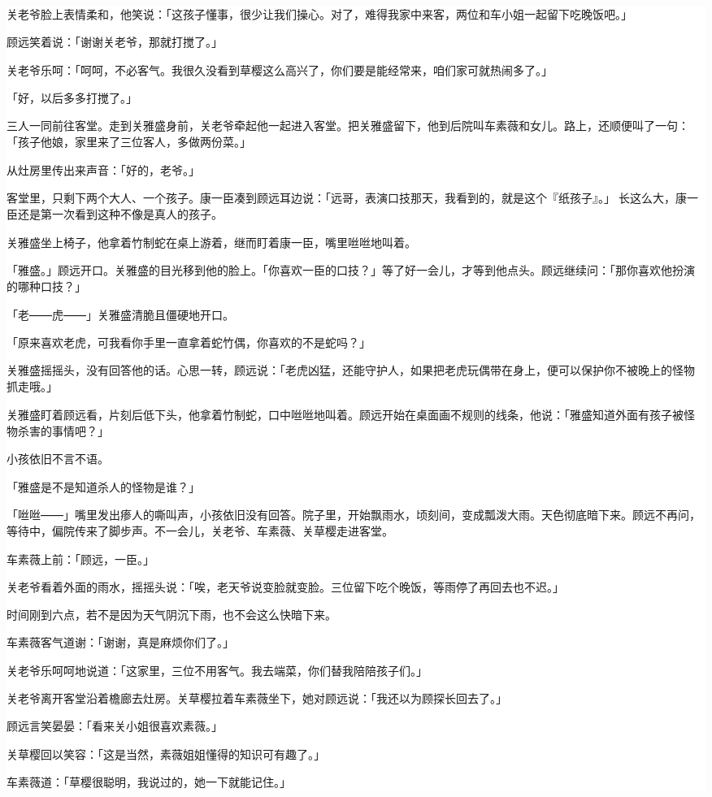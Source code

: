 关老爷脸上表情柔和，他笑说：「这孩子懂事，很少让我们操心。对了，难得我家中来客，两位和车小姐一起留下吃晚饭吧。」


顾远笑着说：「谢谢关老爷，那就打搅了。」


关老爷乐呵：「呵呵，不必客气。我很久没看到草樱这么高兴了，你们要是能经常来，咱们家可就热闹多了。」


「好，以后多多打搅了。」


三人一同前往客堂。走到关雅盛身前，关老爷牵起他一起进入客堂。把关雅盛留下，他到后院叫车素薇和女儿。路上，还顺便叫了一句：「孩子他娘，家里来了三位客人，多做两份菜。」


从灶房里传出来声音：「好的，老爷。」


客堂里，只剩下两个大人、一个孩子。康一臣凑到顾远耳边说：「远哥，表演口技那天，我看到的，就是这个『纸孩子』。」 长这么大，康一臣还是第一次看到这种不像是真人的孩子。


关雅盛坐上椅子，他拿着竹制蛇在桌上游着，继而盯着康一臣，嘴里咝咝地叫着。


「雅盛。」顾远开口。关雅盛的目光移到他的脸上。「你喜欢一臣的口技？」等了好一会儿，才等到他点头。顾远继续问：「那你喜欢他扮演的哪种口技？」


「老——虎——」关雅盛清脆且僵硬地开口。


「原来喜欢老虎，可我看你手里一直拿着蛇竹偶，你喜欢的不是蛇吗？」


关雅盛摇摇头，没有回答他的话。心思一转，顾远说：「老虎凶猛，还能守护人，如果把老虎玩偶带在身上，便可以保护你不被晚上的怪物抓走哦。」


关雅盛盯着顾远看，片刻后低下头，他拿着竹制蛇，口中咝咝地叫着。顾远开始在桌面画不规则的线条，他说：「雅盛知道外面有孩子被怪物杀害的事情吧？」


小孩依旧不言不语。


「雅盛是不是知道杀人的怪物是谁？」


「咝咝——」嘴里发出瘆人的嘶叫声，小孩依旧没有回答。院子里，开始飘雨水，顷刻间，变成瓢泼大雨。天色彻底暗下来。顾远不再问，等待中，偏院传来了脚步声。不一会儿，关老爷、车素薇、关草樱走进客堂。


车素薇上前：「顾远，一臣。」


关老爷看着外面的雨水，摇摇头说：「唉，老天爷说变脸就变脸。三位留下吃个晚饭，等雨停了再回去也不迟。」


时间刚到六点，若不是因为天气阴沉下雨，也不会这么快暗下来。


车素薇客气道谢：「谢谢，真是麻烦你们了。」


关老爷乐呵呵地说道：「这家里，三位不用客气。我去端菜，你们替我陪陪孩子们。」


关老爷离开客堂沿着檐廊去灶房。关草樱拉着车素薇坐下，她对顾远说：「我还以为顾探长回去了。」


顾远言笑晏晏：「看来关小姐很喜欢素薇。」


关草樱回以笑容：「这是当然，素薇姐姐懂得的知识可有趣了。」


车素薇道：「草樱很聪明，我说过的，她一下就能记住。」
